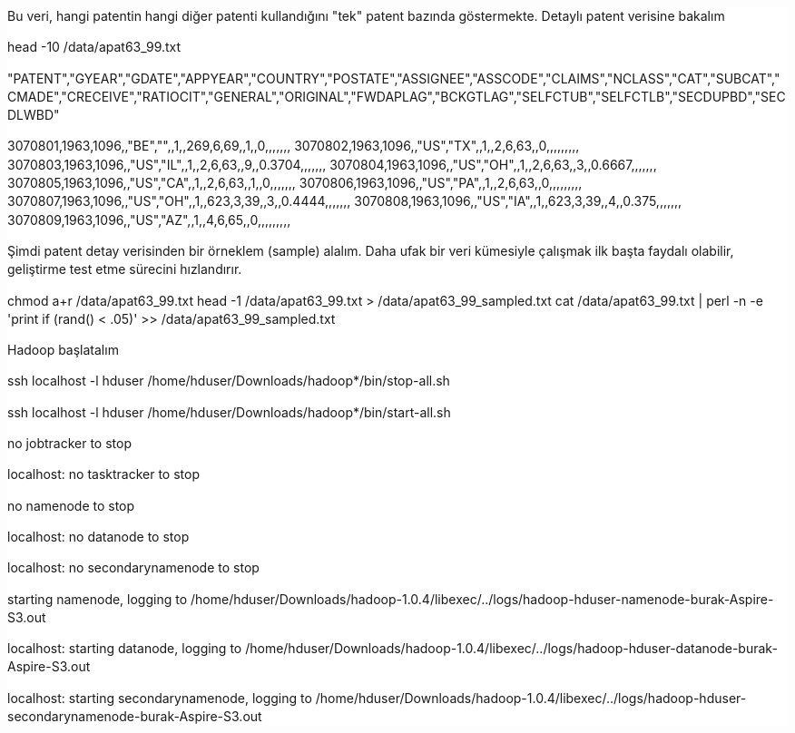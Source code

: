 Bu veri, hangi patentin hangi diğer patenti kullandığını "tek" patent bazında göstermekte. Detaylı patent verisine bakalım

head -10 /data/apat63_99.txt

"PATENT","GYEAR","GDATE","APPYEAR","COUNTRY","POSTATE","ASSIGNEE","ASSCODE","CLAIMS","NCLASS","CAT","SUBCAT","CMADE","CRECEIVE","RATIOCIT","GENERAL","ORIGINAL","FWDAPLAG","BCKGTLAG","SELFCTUB","SELFCTLB","SECDUPBD","SECDLWBD"

3070801,1963,1096,,"BE","",,1,,269,6,69,,1,,0,,,,,,,
3070802,1963,1096,,"US","TX",,1,,2,6,63,,0,,,,,,,,,
3070803,1963,1096,,"US","IL",,1,,2,6,63,,9,,0.3704,,,,,,,
3070804,1963,1096,,"US","OH",,1,,2,6,63,,3,,0.6667,,,,,,,
3070805,1963,1096,,"US","CA",,1,,2,6,63,,1,,0,,,,,,,
3070806,1963,1096,,"US","PA",,1,,2,6,63,,0,,,,,,,,,
3070807,1963,1096,,"US","OH",,1,,623,3,39,,3,,0.4444,,,,,,,
3070808,1963,1096,,"US","IA",,1,,623,3,39,,4,,0.375,,,,,,,
3070809,1963,1096,,"US","AZ",,1,,4,6,65,,0,,,,,,,,,




Şimdi patent detay verisinden bir örneklem (sample) alalım. Daha ufak bir veri kümesiyle çalışmak ilk başta faydalı olabilir, geliştirme test etme sürecini hızlandırır.


chmod a+r /data/apat63_99.txt
head -1 /data/apat63_99.txt > /data/apat63_99_sampled.txt
cat /data/apat63_99.txt | perl -n -e 'print if (rand() < .05)' >> /data/apat63_99_sampled.txt




Hadoop başlatalım





ssh localhost -l hduser /home/hduser/Downloads/hadoop*/bin/stop-all.sh

ssh localhost -l hduser /home/hduser/Downloads/hadoop*/bin/start-all.sh





no jobtracker to stop

localhost: no tasktracker to stop

no namenode to stop

localhost: no datanode to stop

localhost: no secondarynamenode to stop

starting namenode, logging to /home/hduser/Downloads/hadoop-1.0.4/libexec/../logs/hadoop-hduser-namenode-burak-Aspire-S3.out

localhost: starting datanode, logging to /home/hduser/Downloads/hadoop-1.0.4/libexec/../logs/hadoop-hduser-datanode-burak-Aspire-S3.out

localhost: starting secondarynamenode, logging to /home/hduser/Downloads/hadoop-1.0.4/libexec/../logs/hadoop-hduser-secondarynamenode-burak-Aspire-S3.out
